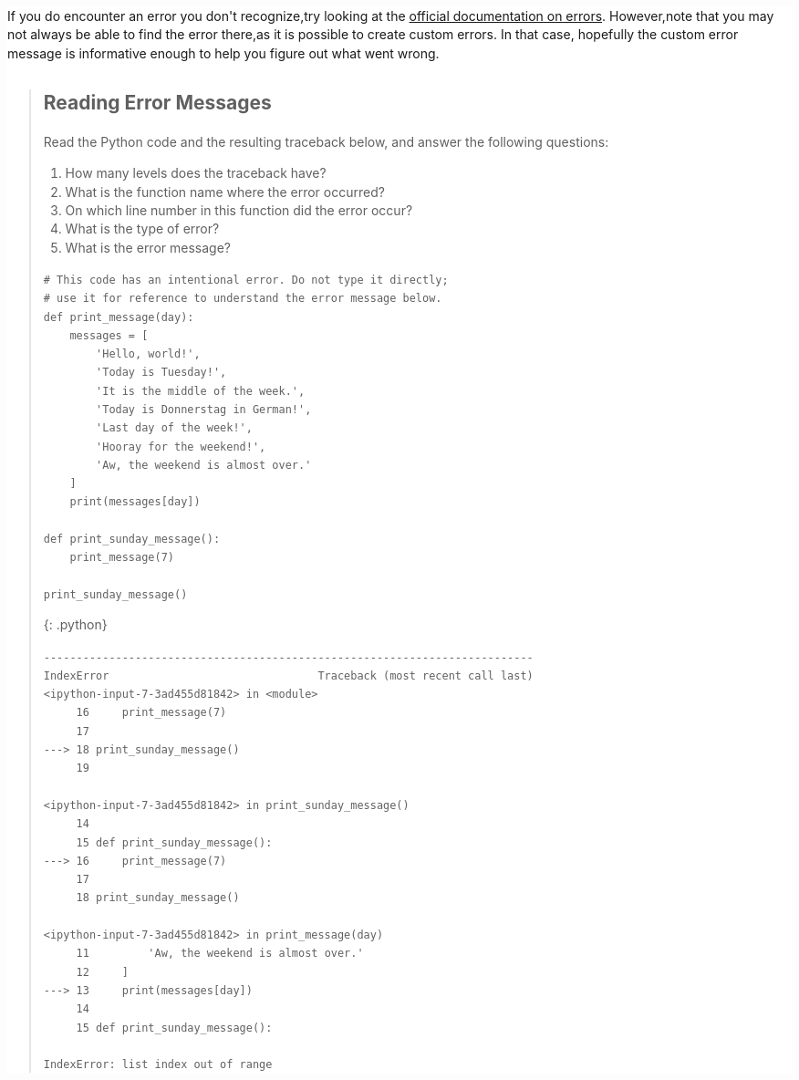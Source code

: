 If you do encounter an error you don't recognize,try looking at the
[official documentation on errors](https://docs.python.org/3/library/exceptions.html).
However,note that you may not always be able to find the error there,as it is possible to create custom errors. In that case, hopefully the custom error message is informative enough to help you figure out what went wrong.


> ## Reading Error Messages
> 
> Read the Python code and the resulting traceback below, and answer the following questions:
>
> 1. How many levels does the traceback have?
> 2. What is the function name where the error occurred?
> 3. On which line number in this function did the error occur?
> 4. What is the type of error?
> 5. What is the error message?
> 
> ~~~
> # This code has an intentional error. Do not type it directly;
> # use it for reference to understand the error message below.
> def print_message(day):
>     messages = [
>         'Hello, world!',
>         'Today is Tuesday!',
>         'It is the middle of the week.',
>         'Today is Donnerstag in German!',
>         'Last day of the week!',
>         'Hooray for the weekend!',
>         'Aw, the weekend is almost over.'
>     ]
>     print(messages[day])
> 
> def print_sunday_message():
>     print_message(7)
> 
> print_sunday_message()
> ~~~
> {: .python}
> 
> 
> ~~~
> ---------------------------------------------------------------------------
> IndexError                                Traceback (most recent call last)
> <ipython-input-7-3ad455d81842> in <module>
>      16     print_message(7)
>      17 
> ---> 18 print_sunday_message()
>      19 
> 
> <ipython-input-7-3ad455d81842> in print_sunday_message()
>      14 
>      15 def print_sunday_message():
> ---> 16     print_message(7)
>      17 
>      18 print_sunday_message()
> 
> <ipython-input-7-3ad455d81842> in print_message(day)
>      11         'Aw, the weekend is almost over.'
>      12     ]
> ---> 13     print(messages[day])
>      14 
>      15 def print_sunday_message():
> 
> IndexError: list index out of range